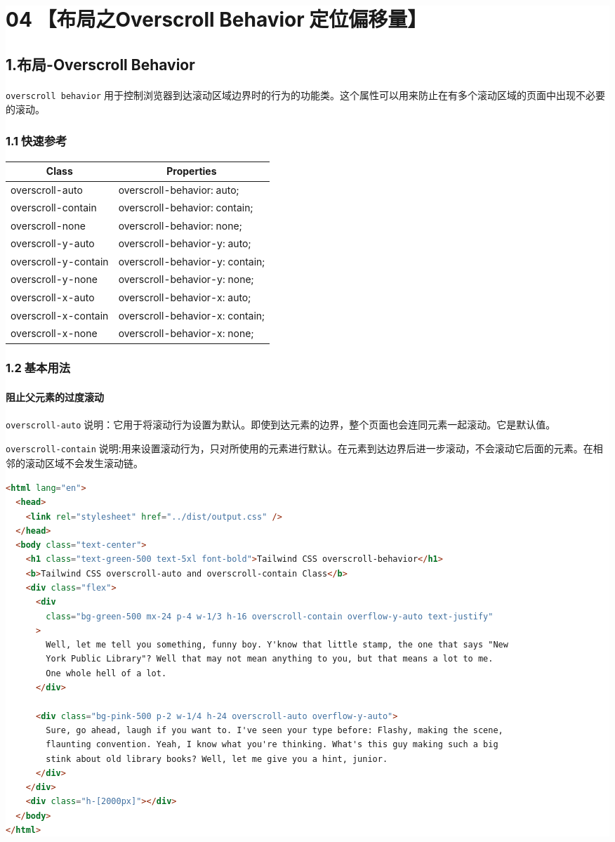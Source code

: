 # 04 【布局之Overscroll Behavior  定位偏移量】

## 1.布局-Overscroll Behavior

`overscroll behavior` 用于控制浏览器到达滚动区域边界时的行为的功能类。这个属性可以用来防止在有多个滚动区域的页面中出现不必要的滚动。

### 1.1 快速参考

| Class                | Properties                      |
| -------------------- | ------------------------------- |
| overscroll-auto      | overscroll-behavior: auto;      |
| overscroll-contain   | overscroll-behavior: contain;   |
| overscroll-none      | overscroll-behavior: none;      |
| overscroll-y-auto    | overscroll-behavior-y: auto;    |
| overscroll-y-contain | overscroll-behavior-y: contain; |
| overscroll-y-none    | overscroll-behavior-y: none;    |
| overscroll-x-auto    | overscroll-behavior-x: auto;    |
| overscroll-x-contain | overscroll-behavior-x: contain; |
| overscroll-x-none    | overscroll-behavior-x: none;    |

### 1.2 基本用法

#### 阻止父元素的过度滚动

`overscroll-auto`
说明：它用于将滚动行为设置为默认。即使到达元素的边界，整个页面也会连同元素一起滚动。它是默认值。

`overscroll-contain`
说明:用来设置滚动行为，只对所使用的元素进行默认。在元素到达边界后进一步滚动，不会滚动它后面的元素。在相邻的滚动区域不会发生滚动链。

````html
<html lang="en">
  <head>
    <link rel="stylesheet" href="../dist/output.css" />
  </head>
  <body class="text-center">
    <h1 class="text-green-500 text-5xl font-bold">Tailwind CSS overscroll-behavior</h1>
    <b>Tailwind CSS overscroll-auto and overscroll-contain Class</b>
    <div class="flex">
      <div
        class="bg-green-500 mx-24 p-4 w-1/3 h-16 overscroll-contain overflow-y-auto text-justify"
      >
        Well, let me tell you something, funny boy. Y'know that little stamp, the one that says "New
        York Public Library"? Well that may not mean anything to you, but that means a lot to me.
        One whole hell of a lot.
      </div>

      <div class="bg-pink-500 p-2 w-1/4 h-24 overscroll-auto overflow-y-auto">
        Sure, go ahead, laugh if you want to. I've seen your type before: Flashy, making the scene,
        flaunting convention. Yeah, I know what you're thinking. What's this guy making such a big
        stink about old library books? Well, let me give you a hint, junior.
      </div>
    </div>
    <div class="h-[2000px]"></div>
  </body>
</html>
````